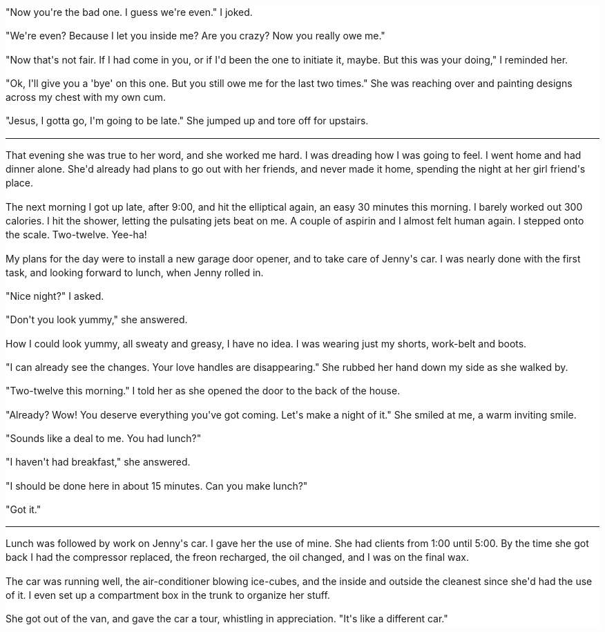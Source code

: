  "Now you're the bad one. I guess we're even." I joked. 

 "We're even? Because I let you inside me? Are you crazy? Now you really owe me." 

 "Now that's not fair. If I had come in you, or if I'd been the one to initiate it, maybe. But this was your doing," I reminded her. 

 "Ok, I'll give you a 'bye' on this one. But you still owe me for the last two times." She was reaching over and painting designs across my chest with my own cum. 

 "Jesus, I gotta go, I'm going to be late." She jumped up and tore off for upstairs. 

 * * * 

 That evening she was true to her word, and she worked me hard. I was dreading how I was going to feel. I went home and had dinner alone. She'd already had plans to go out with her friends, and never made it home, spending the night at her girl friend's place. 

 The next morning I got up late, after 9:00, and hit the elliptical again, an easy 30 minutes this morning. I barely worked out 300 calories. I hit the shower, letting the pulsating jets beat on me. A couple of aspirin and I almost felt human again. I stepped onto the scale. Two-twelve. Yee-ha! 

 My plans for the day were to install a new garage door opener, and to take care of Jenny's car. I was nearly done with the first task, and looking forward to lunch, when Jenny rolled in. 

 "Nice night?" I asked. 

 "Don't you look yummy," she answered. 

 How I could look yummy, all sweaty and greasy, I have no idea. I was wearing just my shorts, work-belt and boots. 

 "I can already see the changes. Your love handles are disappearing." She rubbed her hand down my side as she walked by. 

 "Two-twelve this morning." I told her as she opened the door to the back of the house. 

 "Already? Wow! You deserve everything you've got coming. Let's make a night of it." She smiled at me, a warm inviting smile. 

 "Sounds like a deal to me. You had lunch?" 

 "I haven't had breakfast," she answered. 

 "I should be done here in about 15 minutes. Can you make lunch?" 

 "Got it." 

 * * * 

 Lunch was followed by work on Jenny's car. I gave her the use of mine. She had clients from 1:00 until 5:00. By the time she got back I had the compressor replaced, the freon recharged, the oil changed, and I was on the final wax. 

 The car was running well, the air-conditioner blowing ice-cubes, and the inside and outside the cleanest since she'd had the use of it. I even set up a compartment box in the trunk to organize her stuff. 

 She got out of the van, and gave the car a tour, whistling in appreciation. "It's like a different car." 
